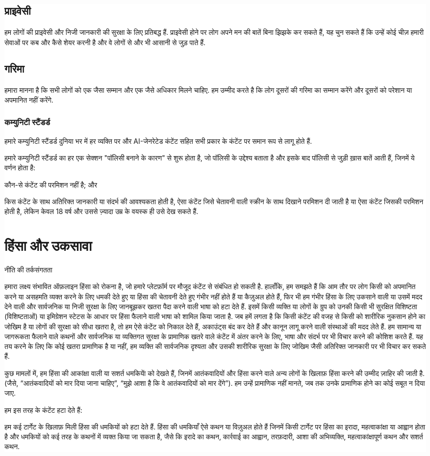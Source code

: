 प्राइवेसी
---------

हम लोगों की प्राइवेसी और निजी जानकारी की सुरक्षा के लिए प्रतिबद्ध हैं. प्राइवेसी होने पर लोग अपने मन की बातें बिना झिझके कर सकते हैं, यह चुन सकते हैं कि उन्हें कोई चीज़ हमारी सेवाओं पर कब और कैसे शेयर करनी है और वे लोगों से और भी आसानी से जुड़ पाते हैं.

गरिमा
-----

हमारा मानना है कि सभी लोगों को एक जैसा सम्मान और एक जैसे अधिकार मिलने चाहिए. हम उम्मीद करते है कि लोग दूसरों की गरिमा का सम्मान करेंगे और दूसरों को परेशान या अपमानित नहीं करेंगे.

### कम्युनिटी स्टैंडर्ड

हमारे कम्युनिटी स्टैंडर्ड दुनिया भर में हर व्यक्ति पर और AI-जेनरेटेड कंटेंट सहित सभी प्रकार के कंटेंट पर समान रूप से लागू होते हैं.

हमारे कम्युनिटी स्टैंडर्ड का हर एक सेक्शन "पॉलिसी बनाने के कारण" से शुरू होता है, जो पॉलिसी के उद्देश्य बताता है और इसके बाद पॉलिसी से जुड़ी ख़ास बातें आती हैं, जिनमें ये वर्णन होता है:

कौन-से कंटेंट की परमिशन नहीं है; और

किस कंटेंट के साथ अतिरिक्त जानकारी या संदर्भ की आवश्यकता होती है, ऐसा कंटेंट जिसे चेतावनी वाली स्क्रीन के साथ दिखाने परमिशन दी जाती है या ऐसा कंटेंट जिसकी परमिशन होती है, लेकिन केवल 18 वर्ष और उससे ज़्यादा उम्र के वयस्क ही उसे देख सकते हैं.

हिंसा और उकसावा
===============

नीति की तर्कसंगतता

हमारा लक्ष्य संभावित ऑफ़लाइन हिंसा को रोकना है, जो हमारे प्लेटफ़ॉर्म पर मौजूद कंटेंट से संबंधित हो सकती है. हालाँकि, हम समझते हैं कि आम तौर पर लोग किसी को अपमानित करने या असहमति व्यक्त करने के लिए धमकी देते हुए या हिंसा की चेतावनी देते हुए गंभीर नहीं होते हैं या कैज़ुअल होते हैं, फिर भी हम गंभीर हिंसा के लिए उकसाने वाली या उसमें मदद देने वाली और सार्वजनिक या निजी सुरक्षा के लिए जानबूझकर खतरा पैदा करने वाली भाषा को हटा देते हैं. इसमें किसी व्यक्ति या लोगों के ग्रुप को उनकी किसी भी सुरक्षित विशिष्टता (विशिष्टताओं) या इमिग्रेशन स्टेटस के आधार पर हिंसा फैलाने वाली भाषा को शामिल किया जाता है. जब हमें लगता है कि किसी कंटेंट की वजह से किसी को शारीरिक नुकसान होने का जोखिम है या लोगों की सुरक्षा को सीधा खतरा है, तो हम ऐसे कंटेंट को निकाल देते हैं, अकाउंट्स बंद कर देते हैं और कानून लागू करने वाली संस्थाओं की मदद लेते हैं. हम सामान्य या जागरूकता फैलाने वाले कथनों और सार्वजनिक या व्यक्तिगत सुरक्षा के प्रामाणिक खतरे वाले कंटेंट में अंतर करने के लिए, भाषा और संदर्भ पर भी विचार करने की कोशिश करते हैं. यह तय करने के लिए कि कोई खतरा प्रामाणिक है या नहीं, हम व्यक्ति की सार्वजनिक दृश्यता और उसकी शारीरिक सुरक्षा के लिए जोखिम जैसी अतिरिक्त जानकारी पर भी विचार कर सकते हैं.

कुछ मामलों में, हम हिंसा की आकांक्षा वाली या सशर्त धमकियाें को देखते हैं, जिनमें आतंकवादियों और हिंसा करने वाले अन्य लोगों के खिलाफ़ हिंसा करने की उम्मीद ज़ाहिर की जाती है. (जैसे, “आतंकवादियों को मार दिया जाना चाहिए”, “मुझे आशा है कि वे आतंकवादियों को मार देंगे”). हम उन्हें प्रामाणिक नहीं मानते, जब तक उनके प्रामाणिक होने का कोई सबूत न दिया जाए.

हम इस तरह के कंटेंट हटा देते हैं:

हम कई टार्गेट के खिलाफ़ मिली हिंसा की धमकियों को हटा देते हैं. हिंसा की धमकियाँ ऐसे कथन या विज़ुअल होते हैं जिनमें किसी टार्गेट पर हिंसा का इरादा, महत्वाकांक्षा या आह्वान होता है और धमकियों को कई तरह के कथनों में व्यक्त किया जा सकता है, जैसे कि इरादे का कथन, कार्रवाई का आह्वान, तरफ़दारी, आशा की अभिव्यक्ति, महत्वाकांक्षापूर्ण कथन और सशर्त कथन.  
  